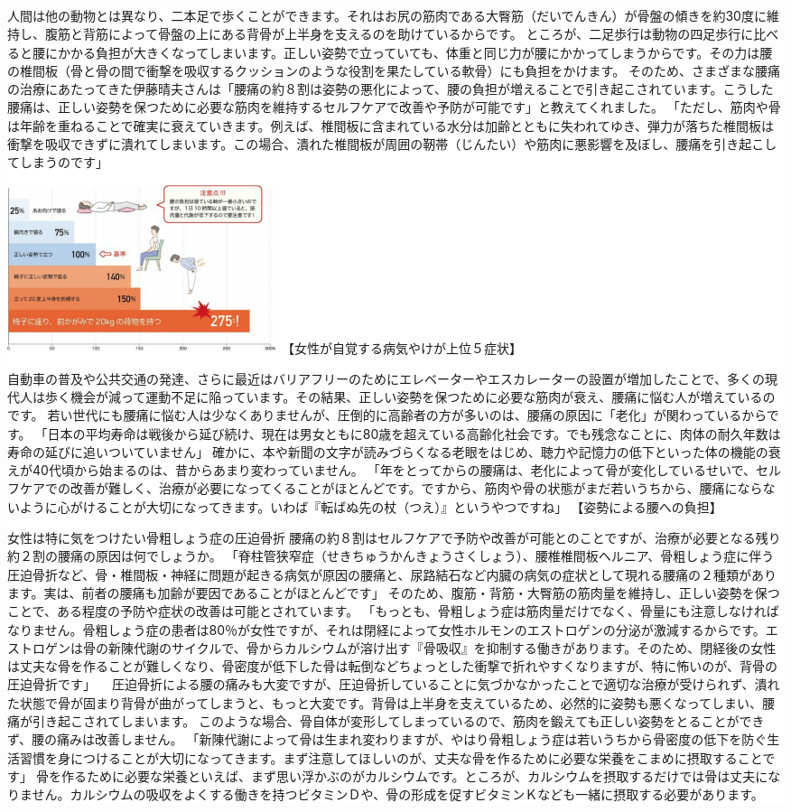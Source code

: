 
人間は他の動物とは異なり、二本足で歩くことができます。それはお尻の筋肉である大臀筋（だいでんきん）が骨盤の傾きを約30度に維持し、腹筋と背筋によって骨盤の上にある背骨が上半身を支えるのを助けているからです。
ところが、二足歩行は動物の四足歩行に比べると腰にかかる負担が大きくなってしまいます。正しい姿勢で立っていても、体重と同じ力が腰にかかってしまうからです。その力は腰の椎間板（骨と骨の間で衝撃を吸収するクッションのような役割を果たしている軟骨）にも負担をかけます。
そのため、さまざまな腰痛の治療にあたってきた伊藤晴夫さんは「腰痛の約８割は姿勢の悪化によって、腰の負担が増えることで引き起こされています。こうした腰痛は、正しい姿勢を保つために必要な筋肉を維持するセルフケアで改善や予防が可能です」と教えてくれました。
「ただし、筋肉や骨は年齢を重ねることで確実に衰えていきます。例えば、椎間板に含まれている水分は加齢とともに失われてゆき、弾力が落ちた椎間板は衝撃を吸収できずに潰れてしまいます。この場合、潰れた椎間板が周囲の靭帯（じんたい）や筋肉に悪影響を及ぼし、腰痛を引き起こしてしまうのです」


<img src="../img/20230201-2.png" width="300px" />
【女性が自覚する病気やけが上位５症状】


自動車の普及や公共交通の発達、さらに最近はバリアフリーのためにエレベーターやエスカレーターの設置が増加したことで、多くの現代人は歩く機会が減って運動不足に陥っています。その結果、正しい姿勢を保つために必要な筋肉が衰え、腰痛に悩む人が増えているのです。
若い世代にも腰痛に悩む人は少なくありませんが、圧倒的に高齢者の方が多いのは、腰痛の原因に「老化」が関わっているからです。
「日本の平均寿命は戦後から延び続け、現在は男女ともに80歳を超えている高齢化社会です。でも残念なことに、肉体の耐久年数は寿命の延びに追いついていません」
確かに、本や新聞の文字が読みづらくなる老眼をはじめ、聴力や記憶力の低下といった体の機能の衰えが40代頃から始まるのは、昔からあまり変わっていません。
「年をとってからの腰痛は、老化によって骨が変化しているせいで、セルフケアでの改善が難しく、治療が必要になってくることがほとんどです。ですから、筋肉や骨の状態がまだ若いうちから、腰痛にならないように心がけることが大切になってきます。いわば『転ばぬ先の杖（つえ）』というやつですね」
【姿勢による腰への負担】


女性は特に気をつけたい骨粗しょう症の圧迫骨折
腰痛の約８割はセルフケアで予防や改善が可能とのことですが、治療が必要となる残り約２割の腰痛の原因は何でしょうか。
「脊柱管狭窄症（せきちゅうかんきょうさくしょう）、腰椎椎間板ヘルニア、骨粗しょう症に伴う圧迫骨折など、骨・椎間板・神経に問題が起きる病気が原因の腰痛と、尿路結石など内臓の病気の症状として現れる腰痛の２種類があります。実は、前者の腰痛も加齢が要因であることがほとんどです」
そのため、腹筋・背筋・大臀筋の筋肉量を維持し、正しい姿勢を保つことで、ある程度の予防や症状の改善は可能とされています。
「もっとも、骨粗しょう症は筋肉量だけでなく、骨量にも注意しなければなりません。骨粗しょう症の患者は80％が女性ですが、それは閉経によって女性ホルモンのエストロゲンの分泌が激減するからです。エストロゲンは骨の新陳代謝のサイクルで、骨からカルシウムが溶け出す『骨吸収』を抑制する働きがあります。そのため、閉経後の女性は丈夫な骨を作ることが難しくなり、骨密度が低下した骨は転倒などちょっとした衝撃で折れやすくなりますが、特に怖いのが、背骨の圧迫骨折です」
　圧迫骨折による腰の痛みも大変ですが、圧迫骨折していることに気づかなかったことで適切な治療が受けられず、潰れた状態で骨が固まり背骨が曲がってしまうと、もっと大変です。背骨は上半身を支えているため、必然的に姿勢も悪くなってしまい、腰痛が引き起こされてしまいます。
このような場合、骨自体が変形してしまっているので、筋肉を鍛えても正しい姿勢をとることができず、腰の痛みは改善しません。
「新陳代謝によって骨は生まれ変わりますが、やはり骨粗しょう症は若いうちから骨密度の低下を防ぐ生活習慣を身につけることが大切になってきます。まず注意してほしいのが、丈夫な骨を作るために必要な栄養をこまめに摂取することです」
骨を作るために必要な栄養といえば、まず思い浮かぶのがカルシウムです。ところが、カルシウムを摂取するだけでは骨は丈夫になりません。カルシウムの吸収をよくする働きを持つビタミンＤや、骨の形成を促すビタミンＫなども一緒に摂取する必要があります。